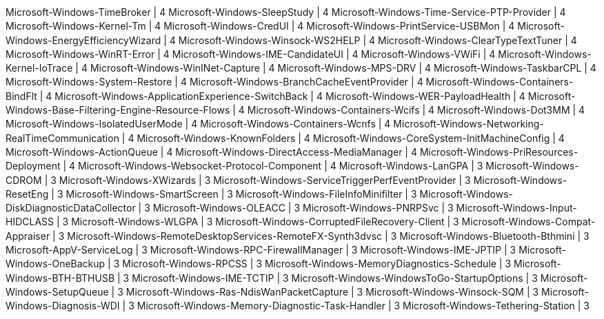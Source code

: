 Microsoft-Windows-TimeBroker                                                |  4
Microsoft-Windows-SleepStudy                                                |  4
Microsoft-Windows-Time-Service-PTP-Provider                                 |  4
Microsoft-Windows-Kernel-Tm                                                 |  4
Microsoft-Windows-CredUI                                                    |  4
Microsoft-Windows-PrintService-USBMon                                       |  4
Microsoft-Windows-EnergyEfficiencyWizard                                    |  4
Microsoft-Windows-Winsock-WS2HELP                                           |  4
Microsoft-Windows-ClearTypeTextTuner                                        |  4
Microsoft-Windows-WinRT-Error                                               |  4
Microsoft-Windows-IME-CandidateUI                                           |  4
Microsoft-Windows-VWiFi                                                     |  4
Microsoft-Windows-Kernel-IoTrace                                            |  4
Microsoft-Windows-WinINet-Capture                                           |  4
Microsoft-Windows-MPS-DRV                                                   |  4
Microsoft-Windows-TaskbarCPL                                                |  4
Microsoft-Windows-System-Restore                                            |  4
Microsoft-Windows-BranchCacheEventProvider                                  |  4
Microsoft-Windows-Containers-BindFlt                                        |  4
Microsoft-Windows-ApplicationExperience-SwitchBack                          |  4
Microsoft-Windows-WER-PayloadHealth                                         |  4
Microsoft-Windows-Base-Filtering-Engine-Resource-Flows                      |  4
Microsoft-Windows-Containers-Wcifs                                          |  4
Microsoft-Windows-Dot3MM                                                    |  4
Microsoft-Windows-IsolatedUserMode                                          |  4
Microsoft-Windows-Containers-Wcnfs                                          |  4
Microsoft-Windows-Networking-RealTimeCommunication                          |  4
Microsoft-Windows-KnownFolders                                              |  4
Microsoft-Windows-CoreSystem-InitMachineConfig                              |  4
Microsoft-Windows-ActionQueue                                               |  4
Microsoft-Windows-DirectAccess-MediaManager                                 |  4
Microsoft-Windows-PriResources-Deployment                                   |  4
Microsoft-Windows-Websocket-Protocol-Component                              |  4
Microsoft-Windows-LanGPA                                                    |  3
Microsoft-Windows-CDROM                                                     |  3
Microsoft-Windows-XWizards                                                  |  3
Microsoft-Windows-ServiceTriggerPerfEventProvider                           |  3
Microsoft-Windows-ResetEng                                                  |  3
Microsoft-Windows-SmartScreen                                               |  3
Microsoft-Windows-FileInfoMinifilter                                        |  3
Microsoft-Windows-DiskDiagnosticDataCollector                               |  3
Microsoft-Windows-OLEACC                                                    |  3
Microsoft-Windows-PNRPSvc                                                   |  3
Microsoft-Windows-Input-HIDCLASS                                            |  3
Microsoft-Windows-WLGPA                                                     |  3
Microsoft-Windows-CorruptedFileRecovery-Client                              |  3
Microsoft-Windows-Compat-Appraiser                                          |  3
Microsoft-Windows-RemoteDesktopServices-RemoteFX-Synth3dvsc                 |  3
Microsoft-Windows-Bluetooth-Bthmini                                         |  3
Microsoft-AppV-ServiceLog                                                   |  3
Microsoft-Windows-RPC-FirewallManager                                       |  3
Microsoft-Windows-IME-JPTIP                                                 |  3
Microsoft-Windows-OneBackup                                                 |  3
Microsoft-Windows-RPCSS                                                     |  3
Microsoft-Windows-MemoryDiagnostics-Schedule                                |  3
Microsoft-Windows-BTH-BTHUSB                                                |  3
Microsoft-Windows-IME-TCTIP                                                 |  3
Microsoft-Windows-WindowsToGo-StartupOptions                                |  3
Microsoft-Windows-SetupQueue                                                |  3
Microsoft-Windows-Ras-NdisWanPacketCapture                                  |  3
Microsoft-Windows-Winsock-SQM                                               |  3
Microsoft-Windows-Diagnosis-WDI                                             |  3
Microsoft-Windows-Memory-Diagnostic-Task-Handler                            |  3
Microsoft-Windows-Tethering-Station                                         |  3